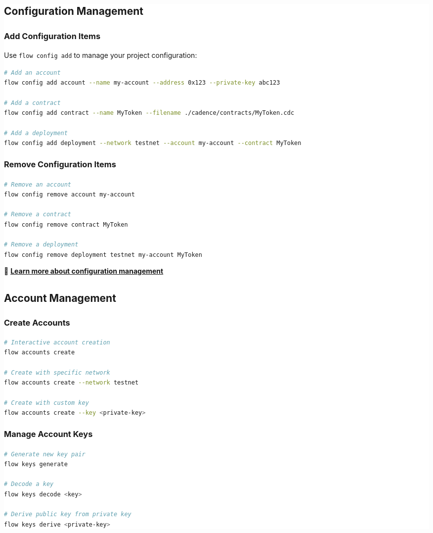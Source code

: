 ## Configuration Management

### Add Configuration Items

Use `flow config add` to manage your project configuration:

```bash
# Add an account
flow config add account --name my-account --address 0x123 --private-key abc123

# Add a contract
flow config add contract --name MyToken --filename ./cadence/contracts/MyToken.cdc

# Add a deployment
flow config add deployment --network testnet --account my-account --contract MyToken
```

### Remove Configuration Items

```bash
# Remove an account
flow config remove account my-account

# Remove a contract
flow config remove contract MyToken

# Remove a deployment
flow config remove deployment testnet my-account MyToken
```

📖 **[Learn more about configuration management](./flow.json/manage-configuration.md)**

## Account Management

### Create Accounts

```bash
# Interactive account creation
flow accounts create

# Create with specific network
flow accounts create --network testnet

# Create with custom key
flow accounts create --key <private-key>
```

### Manage Account Keys

```bash
# Generate new key pair
flow keys generate

# Decode a key
flow keys decode <key>

# Derive public key from private key
flow keys derive <private-key>
```
